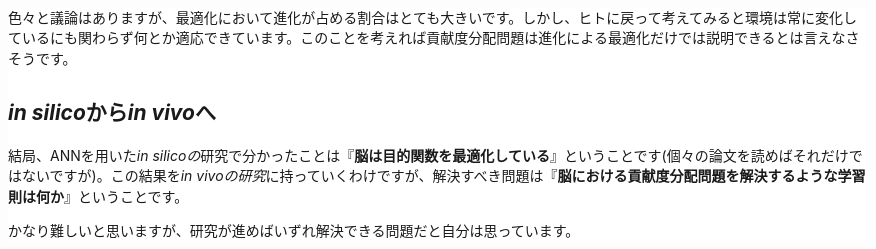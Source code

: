 色々と議論はありますが、最適化において進化が占める割合はとても大きいです。しかし、ヒトに戻って考えてみると環境は常に変化しているにも関わらず何とか適応できています。このことを考えれば貢献度分配問題は進化による最適化だけでは説明できるとは言えなさそうです。

## *in silico*から*in vivo*へ
結局、ANNを用いた*in silicoの*研究で分かったことは『**脳は目的関数を最適化している**』ということです(個々の論文を読めばそれだけではないですが)。この結果を*in vivoの研究*に持っていくわけですが、解決すべき問題は『**脳における貢献度分配問題を解決するような学習則は何か**』ということです。

かなり難しいと思いますが、研究が進めばいずれ解決できる問題だと自分は思っています。

